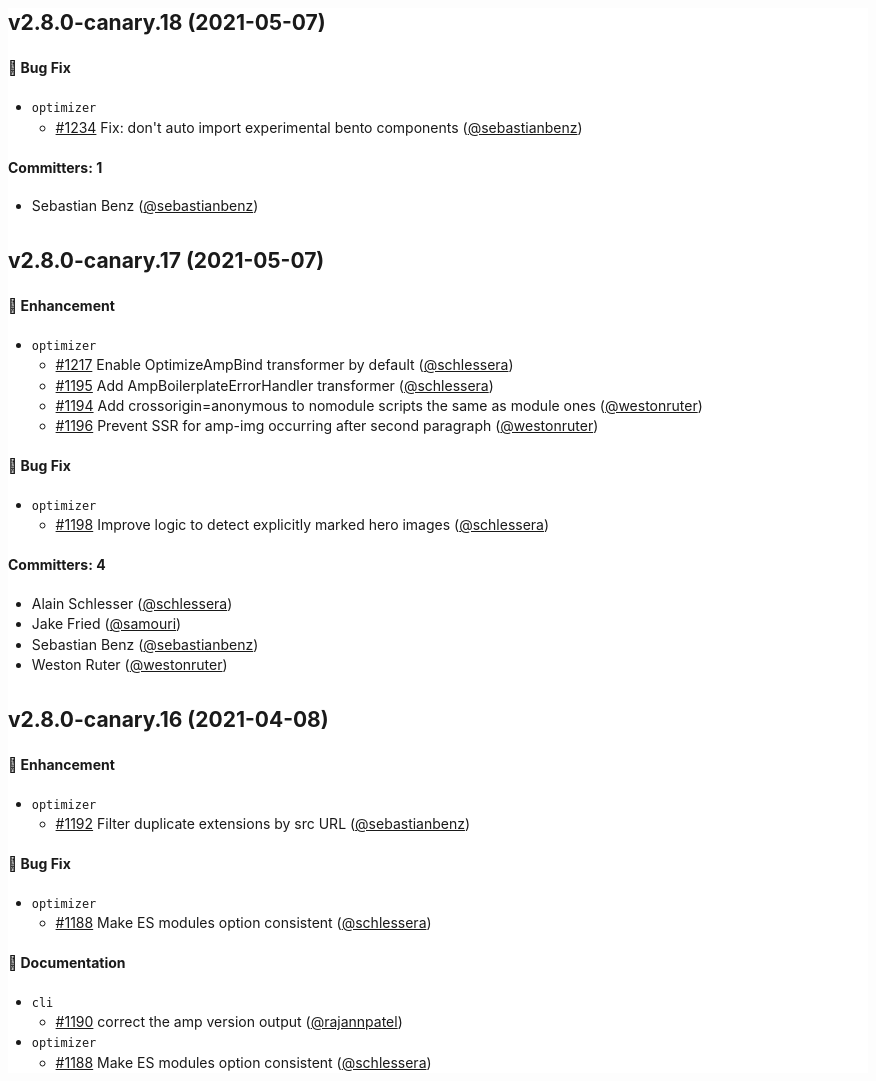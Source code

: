 ## v2.8.0-canary.18  (2021-05-07)

#### :bug: Bug Fix
* `optimizer`
  * [#1234](https://github.com/ampproject/amp-toolbox/pull/1234) Fix: don't auto import experimental bento components  ([@sebastianbenz](https://github.com/sebastianbenz))

#### Committers: 1
- Sebastian Benz ([@sebastianbenz](https://github.com/sebastianbenz))

## v2.8.0-canary.17  (2021-05-07)

#### :rocket: Enhancement
* `optimizer`
  * [#1217](https://github.com/ampproject/amp-toolbox/pull/1217) Enable OptimizeAmpBind transformer by default ([@schlessera](https://github.com/schlessera))
  * [#1195](https://github.com/ampproject/amp-toolbox/pull/1195) Add AmpBoilerplateErrorHandler transformer ([@schlessera](https://github.com/schlessera))
  * [#1194](https://github.com/ampproject/amp-toolbox/pull/1194) Add crossorigin=anonymous to nomodule scripts the same as module ones ([@westonruter](https://github.com/westonruter))
  * [#1196](https://github.com/ampproject/amp-toolbox/pull/1196) Prevent SSR for amp-img occurring after second paragraph ([@westonruter](https://github.com/westonruter))

#### :bug: Bug Fix
* `optimizer`
  * [#1198](https://github.com/ampproject/amp-toolbox/pull/1198) Improve logic to detect explicitly marked hero images ([@schlessera](https://github.com/schlessera))

#### Committers: 4
- Alain Schlesser ([@schlessera](https://github.com/schlessera))
- Jake Fried ([@samouri](https://github.com/samouri))
- Sebastian Benz ([@sebastianbenz](https://github.com/sebastianbenz))
- Weston Ruter ([@westonruter](https://github.com/westonruter))

## v2.8.0-canary.16  (2021-04-08)

#### :rocket: Enhancement
* `optimizer`
  * [#1192](https://github.com/ampproject/amp-toolbox/pull/1192) Filter duplicate extensions by src URL ([@sebastianbenz](https://github.com/sebastianbenz))

#### :bug: Bug Fix
* `optimizer`
  * [#1188](https://github.com/ampproject/amp-toolbox/pull/1188) Make ES modules option consistent ([@schlessera](https://github.com/schlessera))

#### :memo: Documentation
* `cli`
  * [#1190](https://github.com/ampproject/amp-toolbox/pull/1190) correct the amp version output ([@rajannpatel](https://github.com/rajannpatel))
* `optimizer`
  * [#1188](https://github.com/ampproject/amp-toolbox/pull/1188) Make ES modules option consistent ([@schlessera](https://github.com/schlessera))
